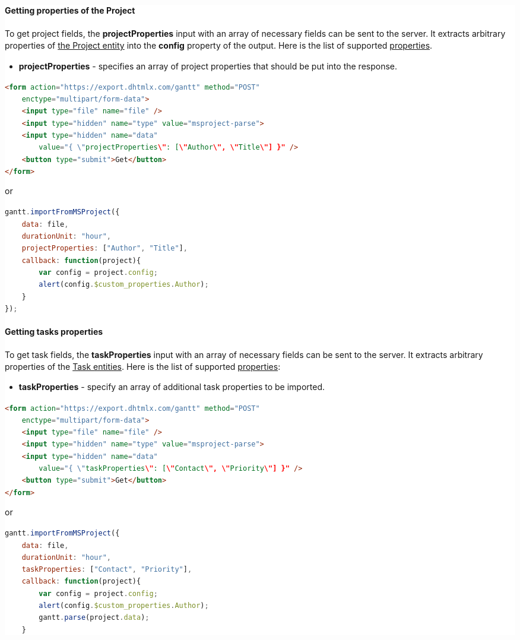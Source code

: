 #### Getting properties of the Project

To get project fields, the **projectProperties** input with an array of necessary fields can be sent to the server.
It extracts arbitrary properties of [the Project entity](https://learn.microsoft.com/en-us/previous-versions/office/developer/office-2007/bb968652(v=office.12)) 
into the **config** property of the output. Here is the list of supported [properties](desktop/tags.md#projectproperties).

 - **projectProperties** - specifies an array of project properties that should be put into the response.

~~~html
<form action="https://export.dhtmlx.com/gantt" method="POST" 
	enctype="multipart/form-data">
    <input type="file" name="file" />
    <input type="hidden" name="type" value="msproject-parse">
    <input type="hidden" name="data" 
    	value="{ \"projectProperties\": [\"Author\", \"Title\"] }" />
    <button type="submit">Get</button>
</form>
~~~

or

~~~js
gantt.importFromMSProject({
    data: file,
    durationUnit: "hour",
    projectProperties: ["Author", "Title"],
    callback: function(project){
        var config = project.config;
        alert(config.$custom_properties.Author);
    }
});
~~~

#### Getting tasks properties

To get task fields, the **taskProperties** input with an array of necessary fields can be sent to the server.
It extracts arbitrary properties of the [Task entities](https://learn.microsoft.com/en-us/previous-versions/office/developer/office-2007/bb968652(v=office.12)). Here is the list of supported [properties](desktop/tags.md#tasksproperties):

 - **taskProperties** - specify an array of additional task properties to be imported.


~~~html
<form action="https://export.dhtmlx.com/gantt" method="POST" 
	enctype="multipart/form-data">
    <input type="file" name="file" />
    <input type="hidden" name="type" value="msproject-parse">
    <input type="hidden" name="data" 
    	value="{ \"taskProperties\": [\"Contact\", \"Priority\"] }" />
    <button type="submit">Get</button>
</form>
~~~
or
~~~js
gantt.importFromMSProject({
    data: file,
    durationUnit: "hour",
    taskProperties: ["Contact", "Priority"],
    callback: function(project){
        var config = project.config;
        alert(config.$custom_properties.Author);
        gantt.parse(project.data);
    }
~~~